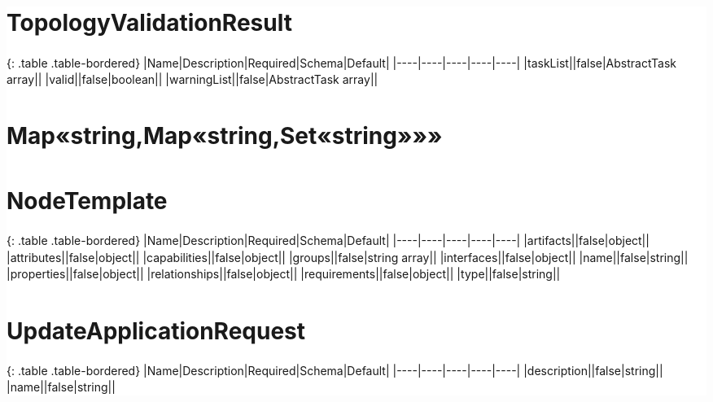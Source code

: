 # TopologyValidationResult


{: .table .table-bordered}
|Name|Description|Required|Schema|Default|
|----|----|----|----|----|
|taskList||false|AbstractTask array||
|valid||false|boolean||
|warningList||false|AbstractTask array||


# Map«string,Map«string,Set«string»»»

# NodeTemplate


{: .table .table-bordered}
|Name|Description|Required|Schema|Default|
|----|----|----|----|----|
|artifacts||false|object||
|attributes||false|object||
|capabilities||false|object||
|groups||false|string array||
|interfaces||false|object||
|name||false|string||
|properties||false|object||
|relationships||false|object||
|requirements||false|object||
|type||false|string||


# UpdateApplicationRequest


{: .table .table-bordered}
|Name|Description|Required|Schema|Default|
|----|----|----|----|----|
|description||false|string||
|name||false|string||
